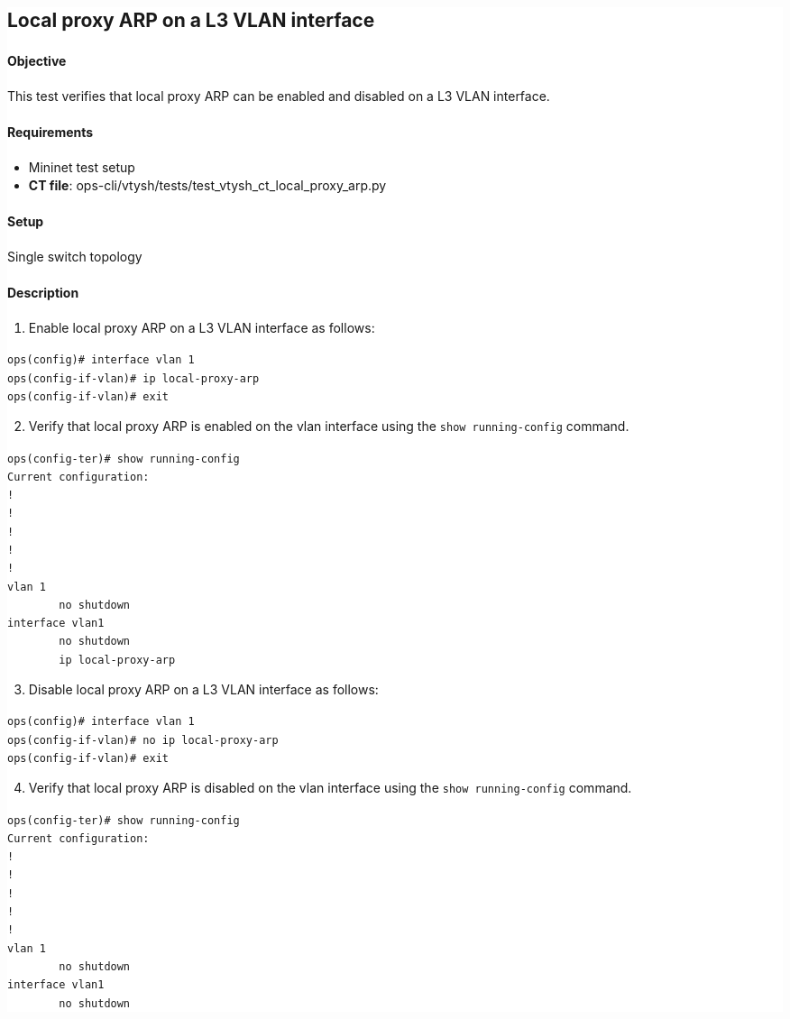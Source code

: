 ## Local proxy ARP on a L3 VLAN interface

#### Objective
This test verifies that local proxy ARP can be enabled and disabled on a L3 VLAN interface.
#### Requirements
- Mininet test setup
- **CT file**: ops-cli/vtysh/tests/test_vtysh_ct_local_proxy_arp.py

#### Setup
Single switch topology

#### Description
1. Enable local proxy ARP on a L3 VLAN interface as follows:
```
ops(config)# interface vlan 1
ops(config-if-vlan)# ip local-proxy-arp
ops(config-if-vlan)# exit
```

2. Verify that local proxy ARP is enabled on the vlan interface using the `show running-config` command.
```
ops(config-ter)# show running-config
Current configuration:
!
!
!
!
!
vlan 1
        no shutdown
interface vlan1
        no shutdown
        ip local-proxy-arp
```

3. Disable local proxy ARP on a L3 VLAN interface as follows:
```
ops(config)# interface vlan 1
ops(config-if-vlan)# no ip local-proxy-arp
ops(config-if-vlan)# exit
```

4. Verify that local proxy ARP is disabled on the vlan interface using the `show running-config` command.
```
ops(config-ter)# show running-config
Current configuration:
!
!
!
!
!
vlan 1
        no shutdown
interface vlan1
		no shutdown
```
